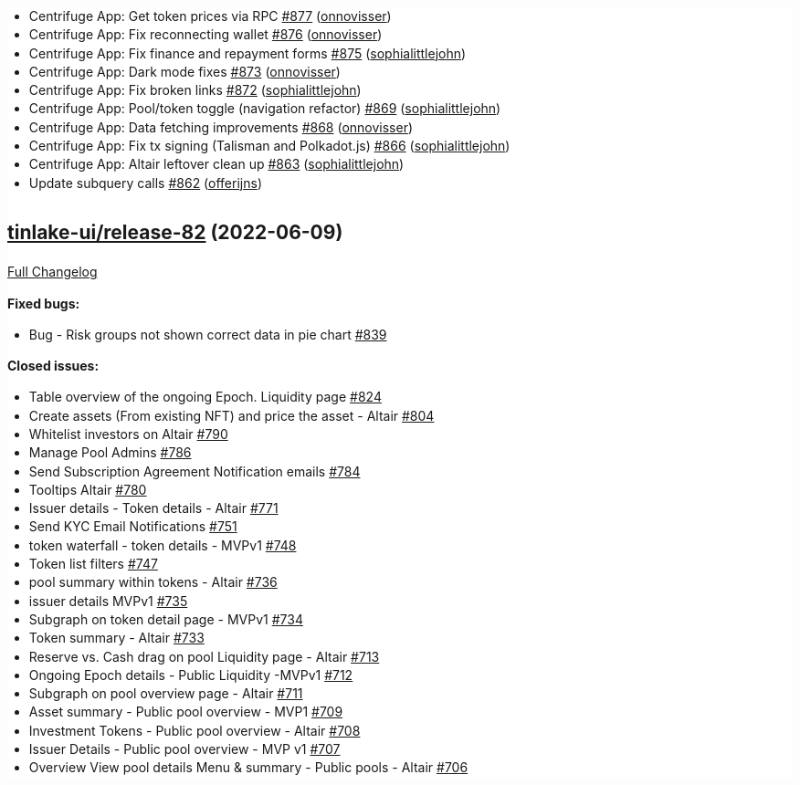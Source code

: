 - Centrifuge App: Get token prices via RPC [\#877](https://github.com/centrifuge/apps/pull/877) ([onnovisser](https://github.com/onnovisser))
- Centrifuge App: Fix reconnecting wallet [\#876](https://github.com/centrifuge/apps/pull/876) ([onnovisser](https://github.com/onnovisser))
- Centrifuge App: Fix finance and repayment forms [\#875](https://github.com/centrifuge/apps/pull/875) ([sophialittlejohn](https://github.com/sophialittlejohn))
- Centrifuge App: Dark mode fixes [\#873](https://github.com/centrifuge/apps/pull/873) ([onnovisser](https://github.com/onnovisser))
- Centrifuge App: Fix broken links [\#872](https://github.com/centrifuge/apps/pull/872) ([sophialittlejohn](https://github.com/sophialittlejohn))
- Centrifuge App: Pool/token toggle \(navigation refactor\) [\#869](https://github.com/centrifuge/apps/pull/869) ([sophialittlejohn](https://github.com/sophialittlejohn))
- Centrifuge App: Data fetching improvements [\#868](https://github.com/centrifuge/apps/pull/868) ([onnovisser](https://github.com/onnovisser))
- Centrifuge App: Fix tx signing \(Talisman and Polkadot.js\) [\#866](https://github.com/centrifuge/apps/pull/866) ([sophialittlejohn](https://github.com/sophialittlejohn))
- Centrifuge App: Altair leftover clean up [\#863](https://github.com/centrifuge/apps/pull/863) ([sophialittlejohn](https://github.com/sophialittlejohn))
- Update subquery calls [\#862](https://github.com/centrifuge/apps/pull/862) ([offerijns](https://github.com/offerijns))

## [tinlake-ui/release-82](https://github.com/centrifuge/apps/tree/tinlake-ui/release-82) (2022-06-09)

[Full Changelog](https://github.com/centrifuge/apps/compare/nft-studio/release-2-hotfix-2...tinlake-ui/release-82)

**Fixed bugs:**

- Bug - Risk groups not shown correct data in pie chart [\#839](https://github.com/centrifuge/apps/issues/839)

**Closed issues:**

- Table overview of the ongoing Epoch. Liquidity page [\#824](https://github.com/centrifuge/apps/issues/824)
- Create assets \(From existing NFT\)  and price the asset - Altair [\#804](https://github.com/centrifuge/apps/issues/804)
- Whitelist investors on Altair [\#790](https://github.com/centrifuge/apps/issues/790)
- Manage Pool Admins [\#786](https://github.com/centrifuge/apps/issues/786)
- Send Subscription Agreement Notification emails  [\#784](https://github.com/centrifuge/apps/issues/784)
- Tooltips Altair [\#780](https://github.com/centrifuge/apps/issues/780)
- Issuer details - Token details - Altair [\#771](https://github.com/centrifuge/apps/issues/771)
- Send KYC Email Notifications [\#751](https://github.com/centrifuge/apps/issues/751)
- token waterfall - token details - MVPv1 [\#748](https://github.com/centrifuge/apps/issues/748)
- Token list filters [\#747](https://github.com/centrifuge/apps/issues/747)
- pool summary within tokens - Altair [\#736](https://github.com/centrifuge/apps/issues/736)
- issuer details  MVPv1 [\#735](https://github.com/centrifuge/apps/issues/735)
- Subgraph on token detail page - MVPv1 [\#734](https://github.com/centrifuge/apps/issues/734)
- Token summary - Altair [\#733](https://github.com/centrifuge/apps/issues/733)
- Reserve vs. Cash drag on pool Liquidity page - Altair [\#713](https://github.com/centrifuge/apps/issues/713)
- Ongoing Epoch details - Public Liquidity -MVPv1 [\#712](https://github.com/centrifuge/apps/issues/712)
- Subgraph on pool overview page - Altair [\#711](https://github.com/centrifuge/apps/issues/711)
- Asset summary - Public pool overview - MVP1 [\#709](https://github.com/centrifuge/apps/issues/709)
- Investment Tokens - Public pool overview - Altair [\#708](https://github.com/centrifuge/apps/issues/708)
-  Issuer Details - Public pool overview - MVP v1 [\#707](https://github.com/centrifuge/apps/issues/707)
- Overview View pool details Menu & summary - Public pools  - Altair [\#706](https://github.com/centrifuge/apps/issues/706)